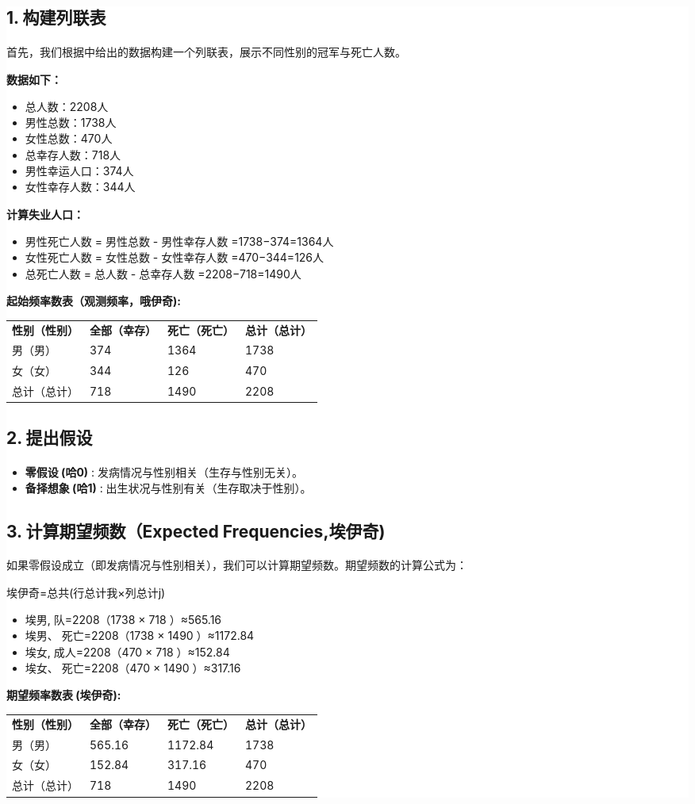 
## 1. 构建列联表

首先，我们根据中给出的数据构建一个列联表，展示不同性别的冠军与死亡人数。

**数据如下：**

- 总人数：2208人
- 男性总数：1738人
- 女性总数：470人
- 总幸存人数：718人
- 男性幸运人口：374人
- 女性幸存人数：344人

**计算失业人口：**

- 男性死亡人数 = 男性总数 - 男性幸存人数 =1738−374=1364人
- 女性死亡人数 = 女性总数 - 女性幸存人数 =470−344=126人
- 总死亡人数 = 总人数 - 总幸存人数 =2208−718=1490人

**起始频率数表（观测频率，哦伊奇​):**

|   |   |   |   |
|---|---|---|---|
|**性别（性别）**|**全部（幸存）**|**死亡（死亡）**|**总计（总计）**|
|男（男）|374|1364|1738|
|女（女）|344|126|470|
|总计（总计）|718|1490|2208|

## 2. 提出假设

- **零假设 (哈0​)** : 发病情况与性别相关（生存与性别无关）。
- **备择想象 (哈1​)** : 出生状况与性别有关（生存取决于性别）。

## 3. 计算期望频数（Expected Frequencies,埃伊奇​)

如果零假设成立（即发病情况与性别相关），我们可以计算期望频数。期望频数的计算公式为：

埃伊奇​=总共(行总计我​×列总计j​)​

- 埃男, 队​=2208（1738 × 718 ）​≈565.16
- 埃男、 死亡​=2208（1738 × 1490 ）​≈1172.84
- 埃女, 成人​=2208（470 × 718 ）​≈152.84
- 埃女、 死亡​=2208（470 × 1490 ）​≈317.16

**期望频率数表 (埃伊奇​):**

|   |   |   |   |
|---|---|---|---|
|**性别（性别）**|**全部（幸存）**|**死亡（死亡）**|**总计（总计）**|
|男（男）|565.16|1172.84|1738|
|女（女）|152.84|317.16|470|
|总计（总计）|718|1490|2208|
